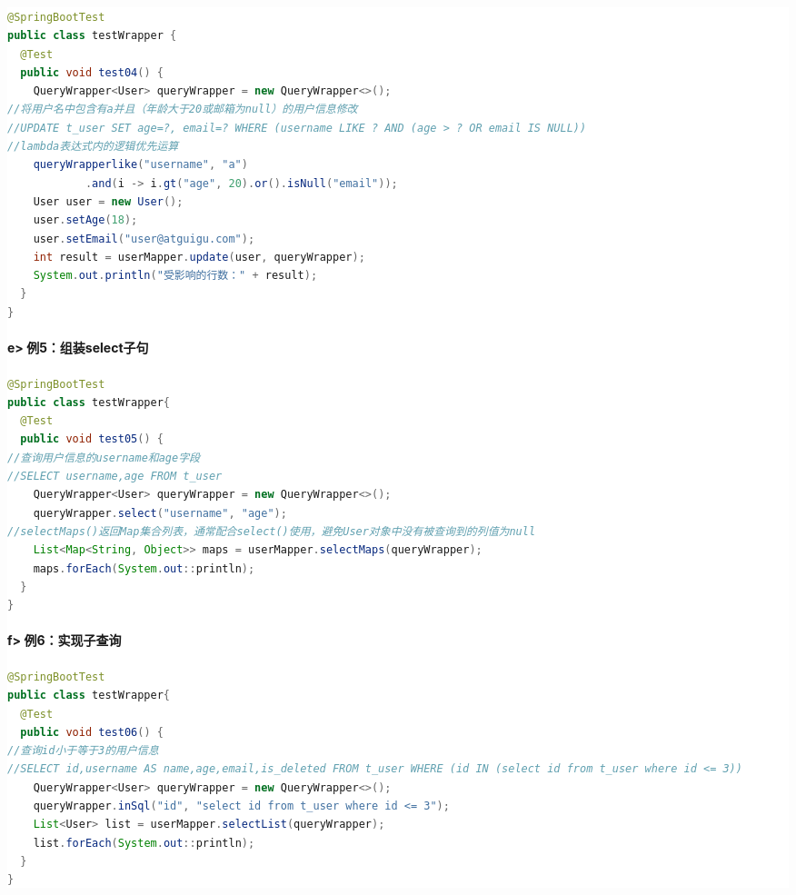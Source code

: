 ```java
@SpringBootTest
public class testWrapper {
  @Test
  public void test04() {
    QueryWrapper<User> queryWrapper = new QueryWrapper<>();
//将用户名中包含有a并且（年龄大于20或邮箱为null）的用户信息修改
//UPDATE t_user SET age=?, email=? WHERE (username LIKE ? AND (age > ? OR email IS NULL))
//lambda表达式内的逻辑优先运算
    queryWrapperlike("username", "a")
            .and(i -> i.gt("age", 20).or().isNull("email"));
    User user = new User();
    user.setAge(18);
    user.setEmail("user@atguigu.com");
    int result = userMapper.update(user, queryWrapper);
    System.out.println("受影响的行数：" + result);
  }
}
```

#### e> 例5：组装select子句

```java
@SpringBootTest
public class testWrapper{
  @Test
  public void test05() {
//查询用户信息的username和age字段
//SELECT username,age FROM t_user
    QueryWrapper<User> queryWrapper = new QueryWrapper<>();
    queryWrapper.select("username", "age");
//selectMaps()返回Map集合列表，通常配合select()使用，避免User对象中没有被查询到的列值为null
    List<Map<String, Object>> maps = userMapper.selectMaps(queryWrapper);
    maps.forEach(System.out::println);
  }
}
```

#### f> 例6：实现子查询

```java
@SpringBootTest
public class testWrapper{
  @Test
  public void test06() {
//查询id小于等于3的用户信息
//SELECT id,username AS name,age,email,is_deleted FROM t_user WHERE (id IN (select id from t_user where id <= 3))
    QueryWrapper<User> queryWrapper = new QueryWrapper<>();
    queryWrapper.inSql("id", "select id from t_user where id <= 3");
    List<User> list = userMapper.selectList(queryWrapper);
    list.forEach(System.out::println);
  }
}
```
